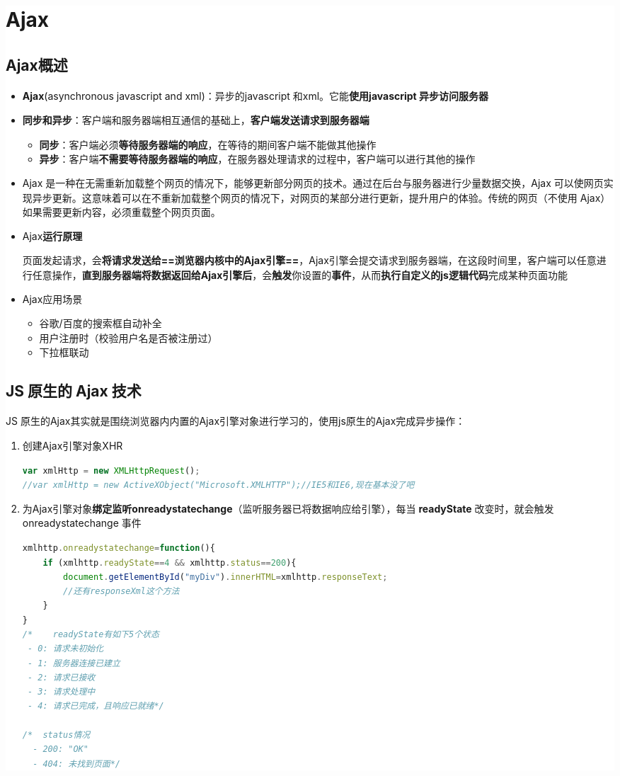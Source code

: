 # Ajax

## Ajax概述

- **Ajax**(asynchronous javascript and xml)：异步的javascript 和xml。它能**使用javascript 异步访问服务器**

- **同步和异步**：客户端和服务器端相互通信的基础上，**客户端发送请求到服务器端**

    - **同步**：客户端必须**等待服务器端的响应**，在等待的期间客户端不能做其他操作
    - **异步**：客户端**不需要等待服务器端的响应**，在服务器处理请求的过程中，客户端可以进行其他的操作

- Ajax 是一种在无需重新加载整个网页的情况下，能够更新部分网页的技术。通过在后台与服务器进行少量数据交换，Ajax 可以使网页实现异步更新。这意味着可以在不重新加载整个网页的情况下，对网页的某部分进行更新，提升用户的体验。传统的网页（不使用 Ajax）如果需要更新内容，必须重载整个网页页面。

- Ajax**运行原理**

    页面发起请求，会**将请求发送给==浏览器内核中的Ajax引擎==**，Ajax引擎会提交请求到服务器端，在这段时间里，客户端可以任意进行任意操作，**直到服务器端将数据返回给Ajax引擎后**，会**触发**你设置的**事件**，从而**执行自定义的js逻辑代码**完成某种页面功能

- Ajax应用场景

    - 谷歌/百度的搜索框自动补全
    - 用户注册时（校验用户名是否被注册过）
    - 下拉框联动

## JS 原生的 Ajax 技术

JS 原生的Ajax其实就是围绕浏览器内内置的Ajax引擎对象进行学习的，使用js原生的Ajax完成异步操作：

1. 创建Ajax引擎对象XHR

    ```javascript
    var xmlHttp = new XMLHttpRequest();
    //var xmlHttp = new ActiveXObject("Microsoft.XMLHTTP");//IE5和IE6,现在基本没了吧
    ```

2. 为Ajax引擎对象**绑定监听onreadystatechange**（监听服务器已将数据响应给引擎），每当 **readyState** 改变时，就会触发 onreadystatechange 事件

    ```javascript
    xmlhttp.onreadystatechange=function(){
    	if (xmlhttp.readyState==4 && xmlhttp.status==200){
        	document.getElementById("myDiv").innerHTML=xmlhttp.responseText;
    		//还有responseXml这个方法
    	}
    }
    /*    readyState有如下5个状态
     - 0: 请求未初始化
     - 1: 服务器连接已建立
     - 2: 请求已接收
     - 3: 请求处理中
     - 4: 请求已完成，且响应已就绪*/
    
    /*  status情况
      - 200: "OK"
      - 404: 未找到页面*/
    ```
